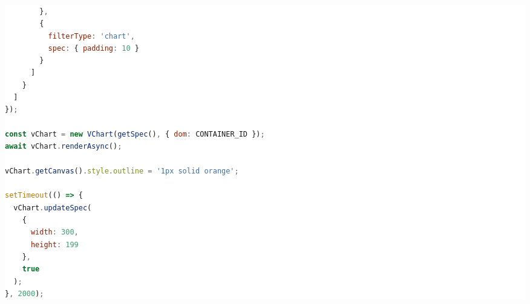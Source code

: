 ```javascript livedemo
        },
        {
          filterType: 'chart',
          spec: { padding: 10 }
        }
      ]
    }
  ]
});

const vChart = new VChart(getSpec(), { dom: CONTAINER_ID });
await vChart.renderAsync();

vChart.getCanvas().style.outline = '1px solid orange';

setTimeout(() => {
  vChart.updateSpec(
    {
      width: 300,
      height: 199
    },
    true
  );
}, 2000);
```

